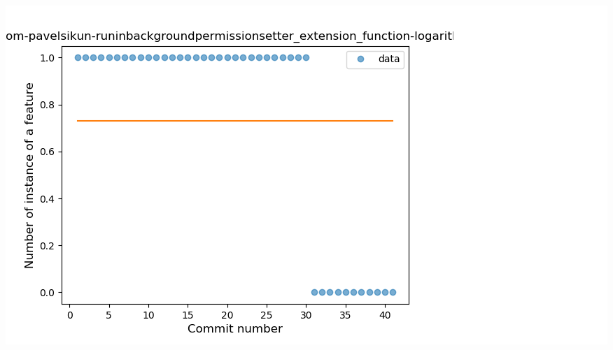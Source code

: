 ![com-pavelsikun-runinbackgroundpermissionsetter T6](../plots/com-pavelsikun-runinbackgroundpermissionsetter_extension_function_T6.png)
